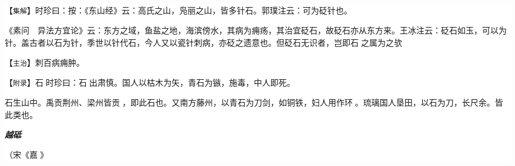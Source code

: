【`集解`】时珍曰：按：《东山经》云：高氏之山，凫丽之山，皆多针石。郭璞注云：可为砭针也。  

《素问　异法方宜论》云：东方之域，鱼盐之地，海滨傍水，其病为痈疡，其治宜砭石，故砭石亦从东方来。王冰注云：砭石如玉，可以为针。盖古者以石为针，季世以针代石，今人又以瓷针刺病，亦砭之遗意也。但砭石无识者，岂即石 之属为之欤  

【`主治`】刺百病痈肿。  

【`附录`】石 时珍曰：石 出肃慎。国人以枯木为矢，青石为镞，施毒，中人即死。  

石生山中。禹贡荆州、梁州皆贡 ，即此石也。又南方藤州，以青石为刀剑，如铜铁，妇人用作环 。琉璃国人垦田，以石为刀，长尺余。皆此类也。  

***越砥***  

（宋《嘉 》  

